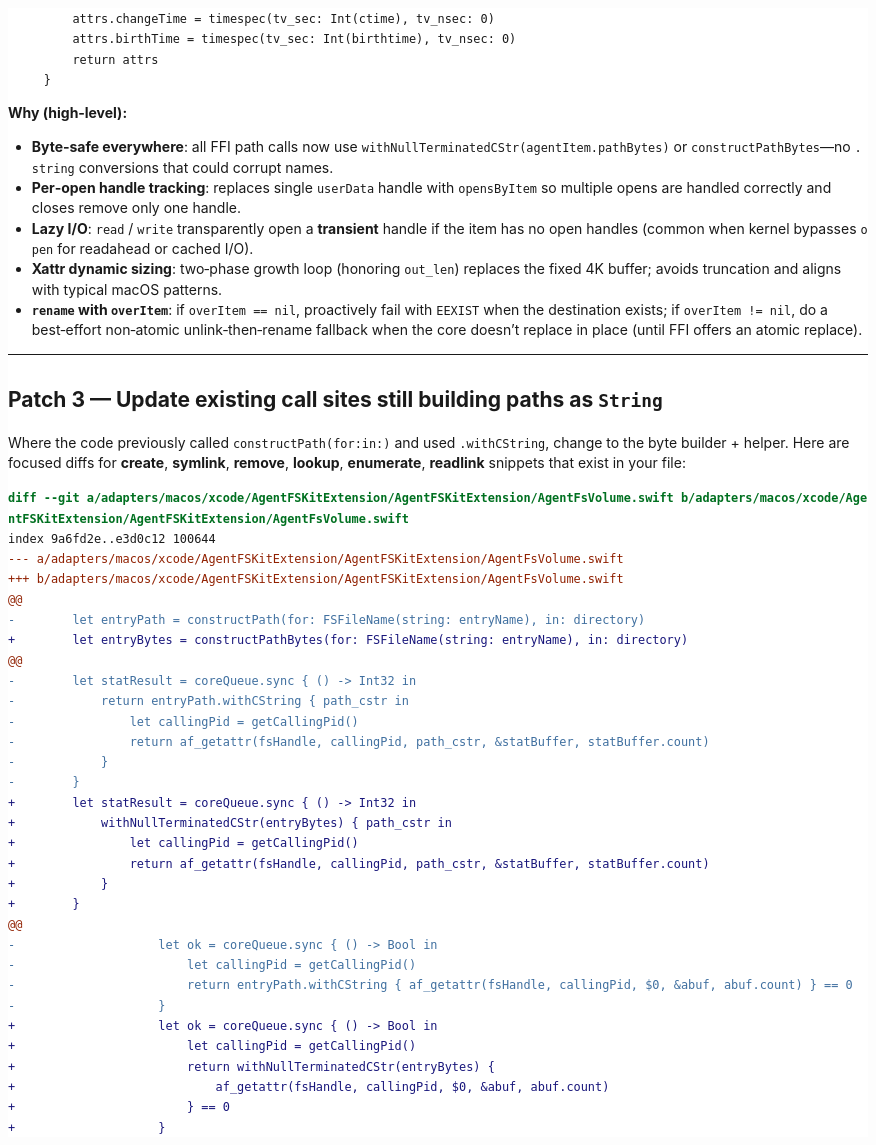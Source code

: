 ```diff
         attrs.changeTime = timespec(tv_sec: Int(ctime), tv_nsec: 0)
         attrs.birthTime = timespec(tv_sec: Int(birthtime), tv_nsec: 0)
         return attrs
     }
```

**Why (high‑level):**

* **Byte‑safe everywhere**: all FFI path calls now use `withNullTerminatedCStr(agentItem.pathBytes)` or `constructPathBytes`—no `.string` conversions that could corrupt names.
* **Per‑open handle tracking**: replaces single `userData` handle with `opensByItem` so multiple opens are handled correctly and closes remove only one handle.
* **Lazy I/O**: `read` / `write` transparently open a **transient** handle if the item has no open handles (common when kernel bypasses `open` for readahead or cached I/O).
* **Xattr dynamic sizing**: two‑phase growth loop (honoring `out_len`) replaces the fixed 4K buffer; avoids truncation and aligns with typical macOS patterns.
* **`rename` with `overItem`**: if `overItem == nil`, proactively fail with `EEXIST` when the destination exists; if `overItem != nil`, do a best‑effort non‑atomic unlink‑then‑rename fallback when the core doesn’t replace in place (until FFI offers an atomic replace).

---

## Patch 3 — Update existing call sites still building paths as `String`

Where the code previously called `constructPath(for:in:)` and used `.withCString`, change to the byte builder + helper. Here are focused diffs for **create**, **symlink**, **remove**, **lookup**, **enumerate**, **readlink** snippets that exist in your file:

```diff
diff --git a/adapters/macos/xcode/AgentFSKitExtension/AgentFSKitExtension/AgentFsVolume.swift b/adapters/macos/xcode/AgentFSKitExtension/AgentFSKitExtension/AgentFsVolume.swift
index 9a6fd2e..e3d0c12 100644
--- a/adapters/macos/xcode/AgentFSKitExtension/AgentFSKitExtension/AgentFsVolume.swift
+++ b/adapters/macos/xcode/AgentFSKitExtension/AgentFSKitExtension/AgentFsVolume.swift
@@
-        let entryPath = constructPath(for: FSFileName(string: entryName), in: directory)
+        let entryBytes = constructPathBytes(for: FSFileName(string: entryName), in: directory)
@@
-        let statResult = coreQueue.sync { () -> Int32 in
-            return entryPath.withCString { path_cstr in
-                let callingPid = getCallingPid()
-                return af_getattr(fsHandle, callingPid, path_cstr, &statBuffer, statBuffer.count)
-            }
-        }
+        let statResult = coreQueue.sync { () -> Int32 in
+            withNullTerminatedCStr(entryBytes) { path_cstr in
+                let callingPid = getCallingPid()
+                return af_getattr(fsHandle, callingPid, path_cstr, &statBuffer, statBuffer.count)
+            }
+        }
@@
-                    let ok = coreQueue.sync { () -> Bool in
-                        let callingPid = getCallingPid()
-                        return entryPath.withCString { af_getattr(fsHandle, callingPid, $0, &abuf, abuf.count) } == 0
-                    }
+                    let ok = coreQueue.sync { () -> Bool in
+                        let callingPid = getCallingPid()
+                        return withNullTerminatedCStr(entryBytes) {
+                            af_getattr(fsHandle, callingPid, $0, &abuf, abuf.count)
+                        } == 0
+                    }
```
